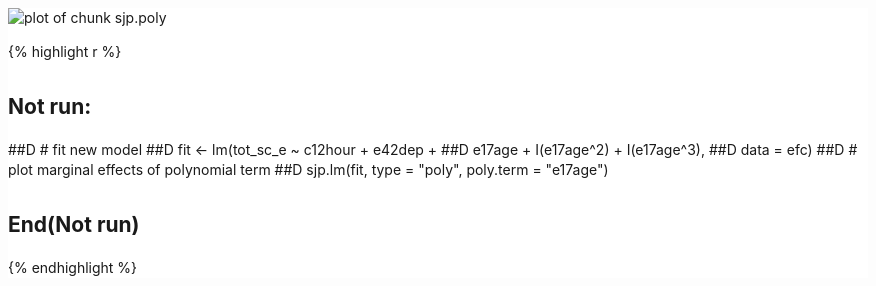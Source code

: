 ![plot of chunk sjp.poly](/allYourFigureAreBelongToUs/figure/source/1991-05-31-sjp.poly/sjp.poly-7.png) 

{% highlight r %}
## Not run: 
##D # fit new model
##D fit <- lm(tot_sc_e ~ c12hour + e42dep +
##D           e17age + I(e17age^2) + I(e17age^3),
##D           data = efc)
##D # plot marginal effects of polynomial term
##D sjp.lm(fit, type = "poly", poly.term = "e17age")
## End(Not run)
{% endhighlight %}